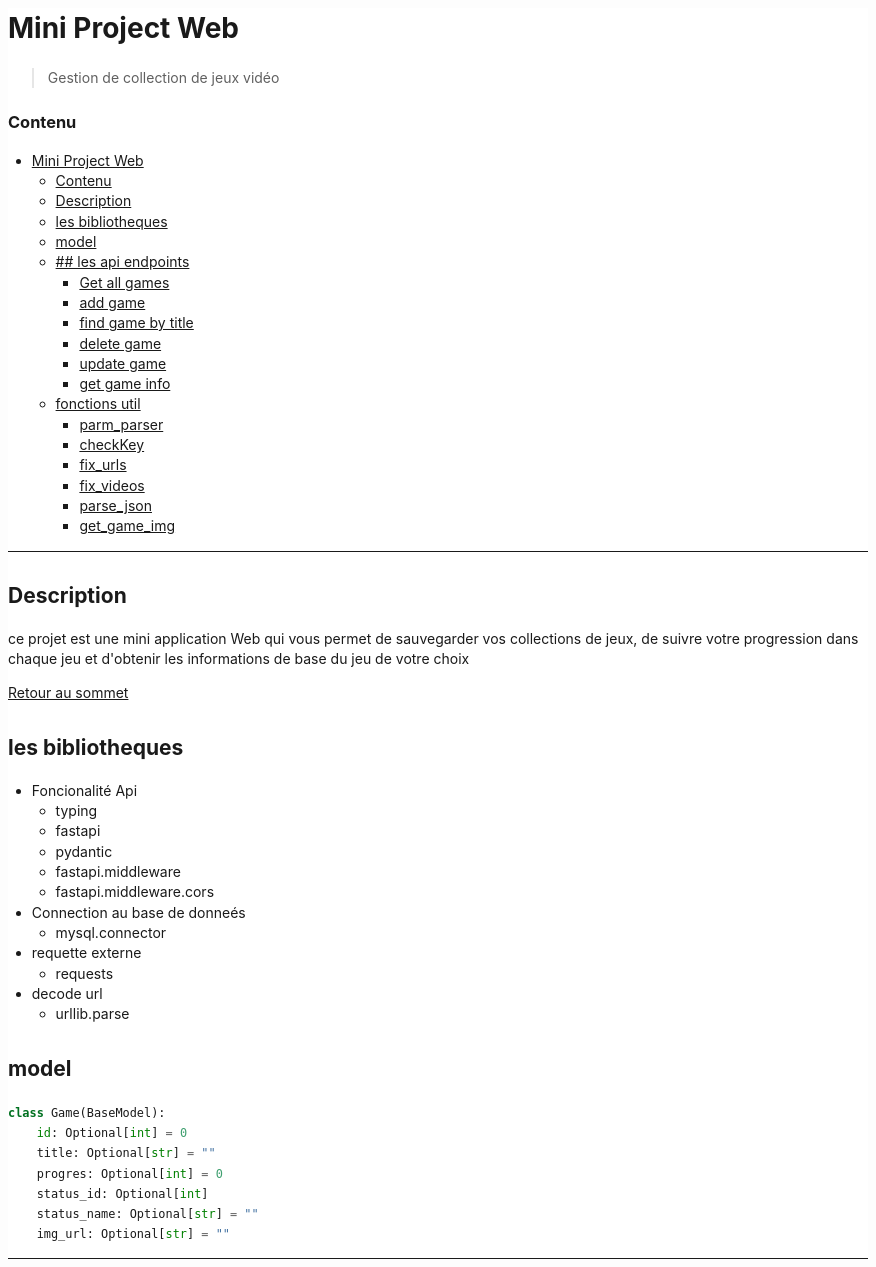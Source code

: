 # Mini Project Web
> Gestion de collection de jeux vidéo

### Contenu

- [Mini Project Web](#mini-project-web)
    - [Contenu](#contenu)
  - [Description](#description)
  - [les bibliotheques](#les-bibliotheques)
  - [model](#model)
  - [## les api endpoints](#-les-api-endpoints)
    - [Get all games](#get-all-games)
    - [add game](#add-game)
    - [find game by title](#find-game-by-title)
    - [delete game](#delete-game)
    - [update game](#update-game)
    - [get game info](#get-game-info)
  - [fonctions util](#fonctions-util)
    - [parm_parser](#parm_parser)
    - [checkKey](#checkkey)
    - [fix_urls](#fix_urls)
    - [fix_videos](#fix_videos)
    - [parse_json](#parse_json)
    - [get_game_img](#get_game_img)

---

## Description

ce projet est une mini application Web qui vous permet de sauvegarder vos collections de jeux, de suivre votre progression dans chaque jeu et d'obtenir les informations de base du jeu de votre choix


[Retour au sommet](#mini-project-web)

## les bibliotheques
- Foncionalité Api
    - typing
    - fastapi
    - pydantic
    - fastapi.middleware
    - fastapi.middleware.cors 
- Connection au base de donneés
    - mysql.connector
- requette externe
    - requests
- decode url
  - urllib.parse 
  
## model
```python
class Game(BaseModel):
    id: Optional[int] = 0  
    title: Optional[str] = ""  
    progres: Optional[int] = 0  
    status_id: Optional[int]  
    status_name: Optional[str] = ""  
    img_url: Optional[str] = ""  
```

---